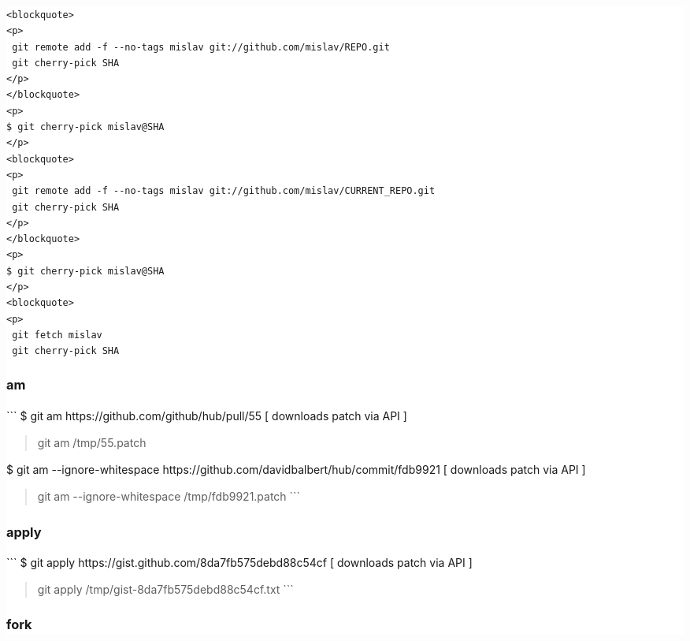  ```
<blockquote>
 <p>
  git remote add -f --no-tags mislav git://github.com/mislav/REPO.git
  git cherry-pick SHA
 </p>
</blockquote>
<p>
 $ git cherry-pick mislav@SHA
</p>
<blockquote>
 <p>
  git remote add -f --no-tags mislav git://github.com/mislav/CURRENT_REPO.git
  git cherry-pick SHA
 </p>
</blockquote>
<p>
 $ git cherry-pick mislav@SHA
</p>
<blockquote>
 <p>
  git fetch mislav
  git cherry-pick SHA
  ```
 </p>
</blockquote>
<h3>
 am
</h3>
<p>
 ```
$ git am https://github.com/github/hub/pull/55
[ downloads patch via API ]
</p>
<blockquote>
 <p>
  git am /tmp/55.patch
 </p>
</blockquote>
<p>
 $ git am --ignore-whitespace https://github.com/davidbalbert/hub/commit/fdb9921
[ downloads patch via API ]
</p>
<blockquote>
 <p>
  git am --ignore-whitespace /tmp/fdb9921.patch
  ```
 </p>
</blockquote>
<h3>
 apply
</h3>
<p>
 ```
$ git apply https://gist.github.com/8da7fb575debd88c54cf
[ downloads patch via API ]
</p>
<blockquote>
 <p>
  git apply /tmp/gist-8da7fb575debd88c54cf.txt
  ```
 </p>
</blockquote>
<h3>
 fork